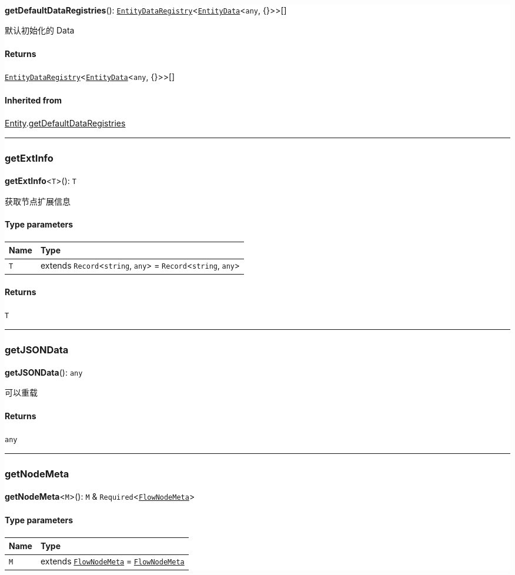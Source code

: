 **getDefaultDataRegistries**(): [`EntityDataRegistry`](/en/auto-docs/free-layout-editor/interfaces/EntityDataRegistry.md)<[`EntityData`](/en/auto-docs/free-layout-editor/classes/EntityData.md)<`any`, {}>>\[]

默认初始化的 Data

#### Returns

[`EntityDataRegistry`](/en/auto-docs/free-layout-editor/interfaces/EntityDataRegistry.md)<[`EntityData`](/en/auto-docs/free-layout-editor/classes/EntityData.md)<`any`, {}>>\[]

#### Inherited from

[Entity](/en/auto-docs/free-layout-editor/classes/Entity-1.md).[getDefaultDataRegistries](/en/auto-docs/free-layout-editor/classes/Entity-1.md#getdefaultdataregistries)

***

### getExtInfo

**getExtInfo**<`T`>(): `T`

获取节点扩展信息

#### Type parameters

| Name | Type |
| :------ | :------ |
| `T` | extends `Record`<`string`, `any`> = `Record`<`string`, `any`> |

#### Returns

`T`

***

### getJSONData

**getJSONData**(): `any`

可以重载

#### Returns

`any`

***

### getNodeMeta

**getNodeMeta**<`M`>(): `M` & `Required`<[`FlowNodeMeta`](/en/auto-docs/free-layout-editor/interfaces/FlowNodeMeta.md)>

#### Type parameters

| Name | Type |
| :------ | :------ |
| `M` | extends [`FlowNodeMeta`](/en/auto-docs/free-layout-editor/interfaces/FlowNodeMeta.md) = [`FlowNodeMeta`](/en/auto-docs/free-layout-editor/interfaces/FlowNodeMeta.md) |
